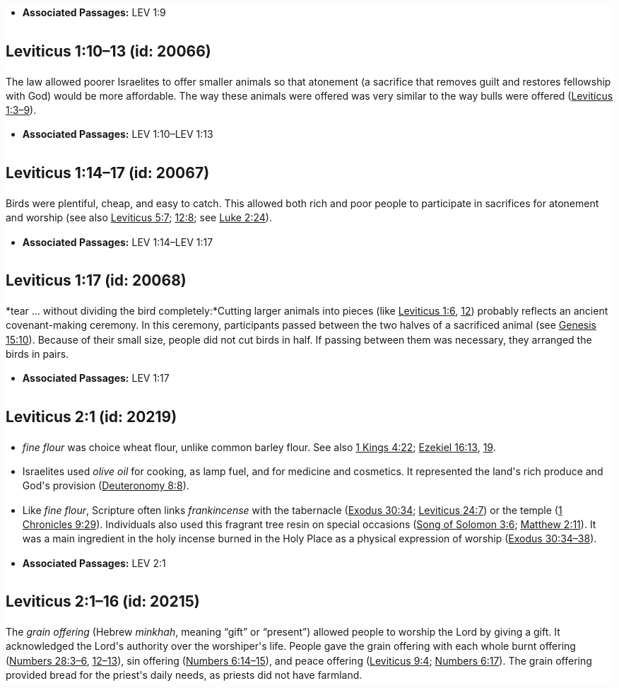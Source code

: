 * **Associated Passages:** LEV 1:9

## Leviticus 1:10–13 (id: 20066)

The law allowed poorer Israelites to offer smaller animals so that atonement (a sacrifice that removes guilt and restores fellowship with God) would be more affordable. The way these animals were offered was very similar to the way bulls were offered ([Leviticus 1:3–9](https://ref.ly/Lev1:3-Lev1:9)).

* **Associated Passages:** LEV 1:10–LEV 1:13

## Leviticus 1:14–17 (id: 20067)

Birds were plentiful, cheap, and easy to catch. This allowed both rich and poor people to participate in sacrifices for atonement and worship (see also [Leviticus 5:7](https://ref.ly/Lev5:7); [12:8](https://ref.ly/Lev12:8); see [Luke 2:24](https://ref.ly/Luke2:24)).

* **Associated Passages:** LEV 1:14–LEV 1:17

## Leviticus 1:17 (id: 20068)

*tear … without dividing the bird completely:*Cutting larger animals into pieces (like [Leviticus 1:6](https://ref.ly/Lev1:6), [12](https://ref.ly/Lev1:12)) probably reflects an ancient covenant\-making ceremony. In this ceremony, participants passed between the two halves of a sacrificed animal (see [Genesis 15:10](https://ref.ly/Gen15:10)). Because of their small size, people did not cut birds in half. If passing between them was necessary, they arranged the birds in pairs.

* **Associated Passages:** LEV 1:17

## Leviticus 2:1 (id: 20219)

* *fine flour* was choice wheat flour, unlike common barley flour. See also [1 Kings 4:22](https://ref.ly/1Kgs4:22); [Ezekiel 16:13](https://ref.ly/Ezek16:13), [19](https://ref.ly/Ezek16:19).
* Israelites used *olive oil* for cooking, as lamp fuel, and for medicine and cosmetics. It represented the land's rich produce and God's provision ([Deuteronomy 8:8](https://ref.ly/Deut8:8)).
* Like *fine flour*, Scripture often links *frankincense* with the tabernacle ([Exodus 30:34](https://ref.ly/Exod30:34); [Leviticus 24:7](https://ref.ly/Lev24:7)) or the temple ([1 Chronicles 9:29](https://ref.ly/1Chr9:29)). Individuals also used this fragrant tree resin on special occasions ([Song of Solomon 3:6](https://ref.ly/Song3:6); [Matthew 2:11](https://ref.ly/Matt2:11)). It was a main ingredient in the holy incense burned in the Holy Place as a physical expression of worship ([Exodus 30:34–38](https://ref.ly/Exod30:34-Exod30:38)).

* **Associated Passages:** LEV 2:1

## Leviticus 2:1–16 (id: 20215)

The *grain offering* (Hebrew *minkhah*, meaning “gift” or “present”) allowed people to worship the Lord by giving a gift. It acknowledged the Lord's authority over the worshiper's life. People gave the grain offering with each whole burnt offering ([Numbers 28:3–6](https://ref.ly/Num28:3-Num28:6), [12–13](https://ref.ly/Num28:12-Num28:13)), sin offering ([Numbers 6:14–15](https://ref.ly/Num6:14-Num6:15)), and peace offering ([Leviticus 9:4](https://ref.ly/Lev9:4); [Numbers 6:17](https://ref.ly/Num6:17)). The grain offering provided bread for the priest's daily needs, as priests did not have farmland.
